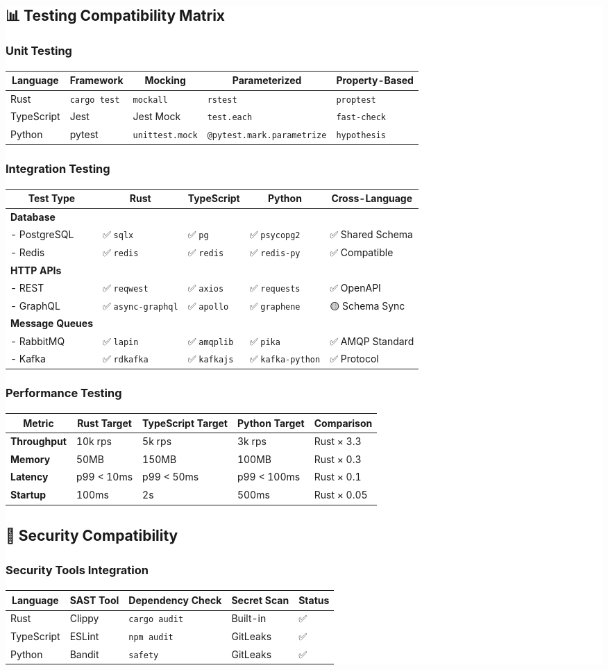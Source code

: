 ## 📊 Testing Compatibility Matrix

### Unit Testing

| Language   | Framework | Mocking | Parameterized | Property-Based |
|------------|-----------|---------|---------------|----------------|
| Rust       | `cargo test` | `mockall` | `rstest` | `proptest` |
| TypeScript | Jest      | Jest Mock | `test.each` | `fast-check` |
| Python     | pytest    | `unittest.mock` | `@pytest.mark.parametrize` | `hypothesis` |

### Integration Testing

| Test Type | Rust | TypeScript | Python | Cross-Language |
|-----------|------|------------|--------|-----------------|
| **Database** |
| - PostgreSQL | ✅ `sqlx` | ✅ `pg` | ✅ `psycopg2` | ✅ Shared Schema |
| - Redis | ✅ `redis` | ✅ `redis` | ✅ `redis-py` | ✅ Compatible |
| **HTTP APIs** |
| - REST | ✅ `reqwest` | ✅ `axios` | ✅ `requests` | ✅ OpenAPI |
| - GraphQL | ✅ `async-graphql` | ✅ `apollo` | ✅ `graphene` | 🟡 Schema Sync |
| **Message Queues** |
| - RabbitMQ | ✅ `lapin` | ✅ `amqplib` | ✅ `pika` | ✅ AMQP Standard |
| - Kafka | ✅ `rdkafka` | ✅ `kafkajs` | ✅ `kafka-python` | ✅ Protocol |

### Performance Testing

| Metric | Rust Target | TypeScript Target | Python Target | Comparison |
|--------|-------------|-------------------|---------------|------------|
| **Throughput** | 10k rps | 5k rps | 3k rps | Rust × 3.3 |
| **Memory** | 50MB | 150MB | 100MB | Rust × 0.3 |
| **Latency** | p99 < 10ms | p99 < 50ms | p99 < 100ms | Rust × 0.1 |
| **Startup** | 100ms | 2s | 500ms | Rust × 0.05 |

## 🔐 Security Compatibility

### Security Tools Integration

| Language   | SAST Tool | Dependency Check | Secret Scan | Status |
|------------|-----------|------------------|-------------|--------|
| Rust       | Clippy    | `cargo audit`    | Built-in    | ✅ |
| TypeScript | ESLint    | `npm audit`      | GitLeaks    | ✅ |
| Python     | Bandit    | `safety`         | GitLeaks    | ✅ |
